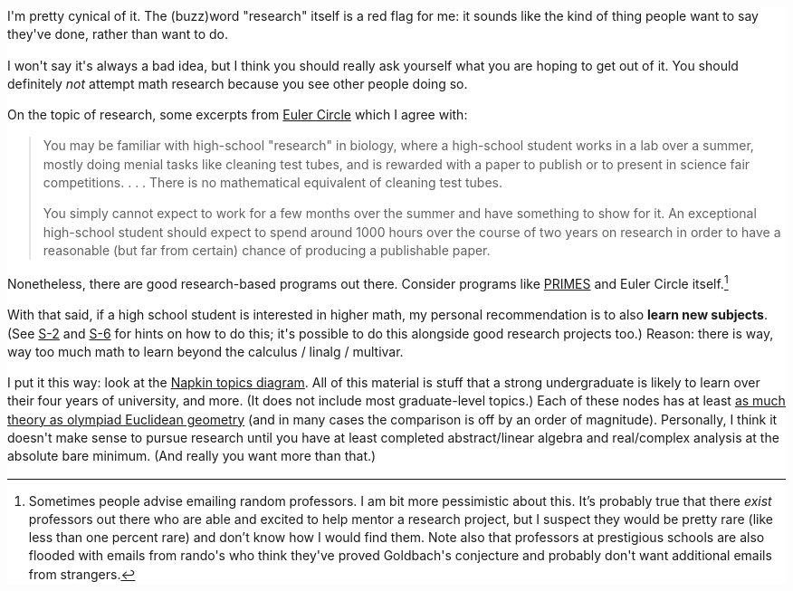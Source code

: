 I'm pretty cynical of it.
The (buzz)word "research" itself is a red flag for me:
it sounds like the kind of thing
people want to say they've done, rather than want to do.

I won't say it's always a bad idea,
but I think you should really ask yourself
what you are hoping to get out of it.
You should definitely _not_ attempt math research
because you see other people doing so.

On the topic of research,
some excerpts from [Euler Circle][euler] which I agree with:

> You may be familiar with high-school "research" in biology,
> where a high-school student works in a lab over a summer,
> mostly doing menial tasks like cleaning test tubes,
> and is rewarded with a paper to publish or to present in
> science fair competitions. . . .
> There is no mathematical equivalent of cleaning test tubes.
>
> You simply cannot expect to work for a few months over the summer
> and have something to show for it. An exceptional high-school student
> should expect to spend around 1000 hours over the course of two years
> on research in order to have a reasonable (but far from certain)
> chance of producing a publishable paper.

Nonetheless, there are good research-based programs out there.
Consider programs like
[PRIMES](https://math.mit.edu/research/highschool/primes/index.php) and
Euler Circle itself.[^prof]

[^prof]:
    Sometimes people advise emailing random professors.
    I am bit more pessimistic about this.
    It’s probably true that there _exist_ professors out there who are able
    and excited to help mentor a research project,
    but I suspect they would be pretty rare
    (like less than one percent rare) and don’t know how I would find them.
    Note also that professors at prestigious schools are also flooded with
    emails from rando's who think they've proved Goldbach's conjecture
    and probably don't want additional emails from strangers.

With that said, if a high school student is interested in higher math,
my personal recommendation is to also **learn new subjects**.
(See [S-2](#S-2) and [S-6](#S-6) for hints on how to do this;
it's possible to do this alongside good research projects too.)
Reason: there is way, way too much math to learn
beyond the calculus / linalg / multivar.

I put it this way: look at the
[Napkin topics diagram](https://venhance.github.io/napkin/flowchart.png).
All of this material is stuff that a strong undergraduate
is likely to learn over their four years of university, and more.
(It does not include most graduate-level topics.)
Each of these nodes has at least
[as much theory as olympiad Euclidean geometry](textbooks/tr011ey.pdf)
(and in many cases the comparison is off by an order of magnitude).
Personally, I think it doesn't make sense to pursue research until you have
at least completed abstract/linear algebra and real/complex analysis
at the absolute bare minimum. (And really you want more than that.)


[mit-sao]: https://mitadmissions.org/discover/life-culture/clubs-activities/
[notes]: coursework.html
[euler]: https://eulercircle.com/research/thoughts-on-research/
[tuition]: https://web.mit.edu/facts/tuition.html
[blank]: https://blog.evanchen.cc/2016/05/27/fill-in-the-blank/comment-page-1/#comment-1694
[tr011ey]: https://blog.evanchen.cc/2019/04/01/undergraduate-math-011-a-first-year-course-in-geometry/
[genmath]: https://math.mit.edu/academics/undergrad/major/course18/general.php